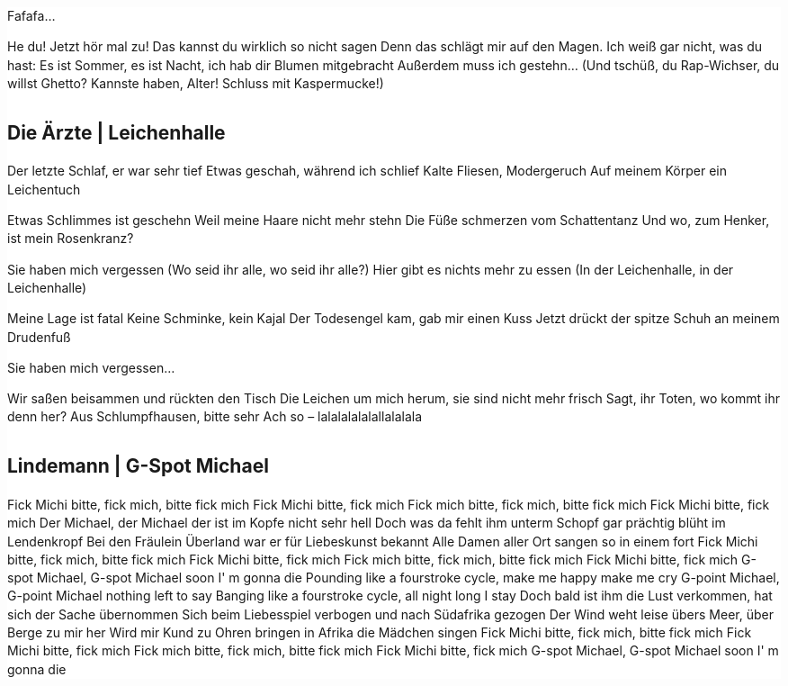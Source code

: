 Fafafa…

He du! Jetzt hör mal zu! Das kannst du wirklich so nicht sagen
Denn das schlägt mir auf den Magen. Ich weiß gar nicht, was du hast:
Es ist Sommer, es ist Nacht, ich hab dir Blumen mitgebracht
Außerdem muss ich gestehn…
(Und tschüß, du Rap-Wichser, du willst Ghetto?
Kannste haben, Alter! Schluss mit Kaspermucke!)

## Die Ärzte | Leichenhalle

Der letzte Schlaf, er war sehr tief
Etwas geschah, während ich schlief
Kalte Fliesen, Modergeruch
Auf meinem Körper ein Leichentuch

Etwas Schlimmes ist geschehn
Weil meine Haare nicht mehr stehn
Die Füße schmerzen vom Schattentanz
Und wo, zum Henker, ist mein Rosenkranz?

Sie haben mich vergessen
(Wo seid ihr alle, wo seid ihr alle?)
Hier gibt es nichts mehr zu essen
(In der Leichenhalle, in der Leichenhalle)

Meine Lage ist fatal
Keine Schminke, kein Kajal
Der Todesengel kam, gab mir einen Kuss
Jetzt drückt der spitze Schuh an meinem Drudenfuß

Sie haben mich vergessen…

Wir saßen beisammen und rückten den Tisch
Die Leichen um mich herum, sie sind nicht mehr frisch
Sagt, ihr Toten, wo kommt ihr denn her?
Aus Schlumpfhausen, bitte sehr
Ach so – lalalalalalallalalala

## Lindemann | G-Spot Michael

Fick Michi bitte, fick mich, bitte fick mich
Fick Michi bitte, fick mich
Fick mich bitte, fick mich, bitte fick mich
Fick Michi bitte, fick mich
Der Michael, der Michael der ist im Kopfe nicht sehr hell
Doch was da fehlt ihm unterm Schopf gar prächtig blüht im Lendenkropf
Bei den Fräulein Überland war er für Liebeskunst bekannt
Alle Damen aller Ort sangen so in einem fort
Fick Michi bitte, fick mich, bitte fick mich
Fick Michi bitte, fick mich
Fick mich bitte, fick mich, bitte fick mich
Fick Michi bitte, fick mich
G-spot Michael, G-spot Michael soon I' m gonna die
Pounding like a fourstroke cycle, make me happy make me cry
G-point Michael, G-point Michael nothing left to say
Banging like a fourstroke cycle, all night long I stay
Doch bald ist ihm die Lust verkommen, hat sich der Sache übernommen
Sich beim Liebesspiel verbogen und nach Südafrika gezogen
Der Wind weht leise übers Meer, über Berge zu mir her
Wird mir Kund zu Ohren bringen in Afrika die Mädchen singen
Fick Michi bitte, fick mich, bitte fick mich
Fick Michi bitte, fick mich
Fick mich bitte, fick mich, bitte fick mich
Fick Michi bitte, fick mich
G-spot Michael, G-spot Michael soon I' m gonna die
